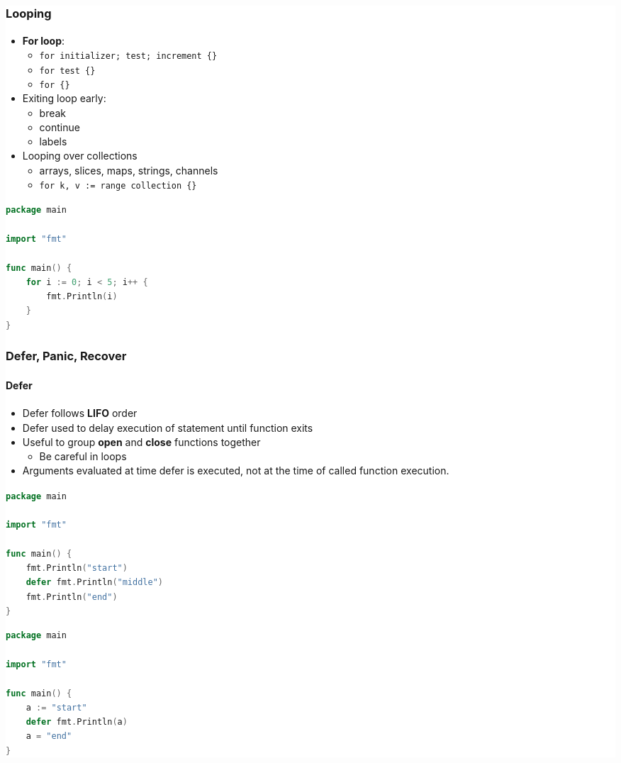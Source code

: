 ### Looping

- **For loop**:
  - `for initializer; test; increment {}`
  - `for test {}`
  - `for {}`
- Exiting loop early:
  - break
  - continue
  - labels
- Looping over collections
  - arrays, slices, maps, strings, channels
  - `for k, v := range collection {}`

```go
package main

import "fmt"

func main() {
	for i := 0; i < 5; i++ {
		fmt.Println(i)
	}
}
```

### Defer, Panic, Recover

#### Defer

- Defer follows **LIFO** order
- Defer used to delay execution of statement until function exits
- Useful to group **open** and **close** functions together
  - Be careful in loops
- Arguments evaluated at time defer is executed, not at the time of called function execution.

```go
package main

import "fmt"

func main() {
	fmt.Println("start")
	defer fmt.Println("middle")
	fmt.Println("end")
}
```

```go
package main

import "fmt"

func main() {
	a := "start"
	defer fmt.Println(a)
	a = "end"
}
```

